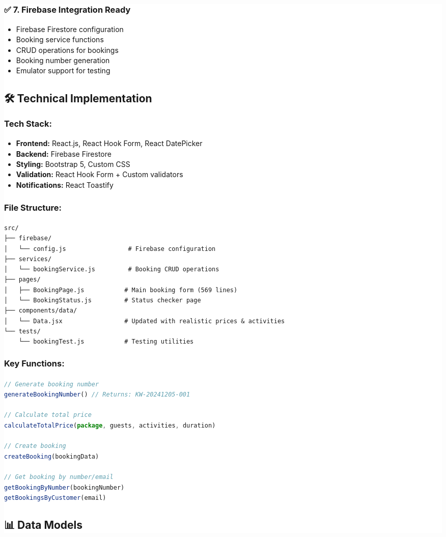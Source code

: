 ### ✅ **7. Firebase Integration Ready**
- Firebase Firestore configuration
- Booking service functions
- CRUD operations for bookings
- Booking number generation
- Emulator support for testing

## 🛠️ **Technical Implementation**

### **Tech Stack:**
- **Frontend:** React.js, React Hook Form, React DatePicker
- **Backend:** Firebase Firestore
- **Styling:** Bootstrap 5, Custom CSS
- **Validation:** React Hook Form + Custom validators
- **Notifications:** React Toastify

### **File Structure:**
```
src/
├── firebase/
│   └── config.js                 # Firebase configuration
├── services/
│   └── bookingService.js         # Booking CRUD operations
├── pages/
│   ├── BookingPage.js           # Main booking form (569 lines)
│   └── BookingStatus.js         # Status checker page
├── components/data/
│   └── Data.jsx                 # Updated with realistic prices & activities
└── tests/
    └── bookingTest.js           # Testing utilities
```

### **Key Functions:**
```javascript
// Generate booking number
generateBookingNumber() // Returns: KW-20241205-001

// Calculate total price
calculateTotalPrice(package, guests, activities, duration)

// Create booking
createBooking(bookingData)

// Get booking by number/email
getBookingByNumber(bookingNumber)
getBookingsByCustomer(email)
```

## 📊 **Data Models**
